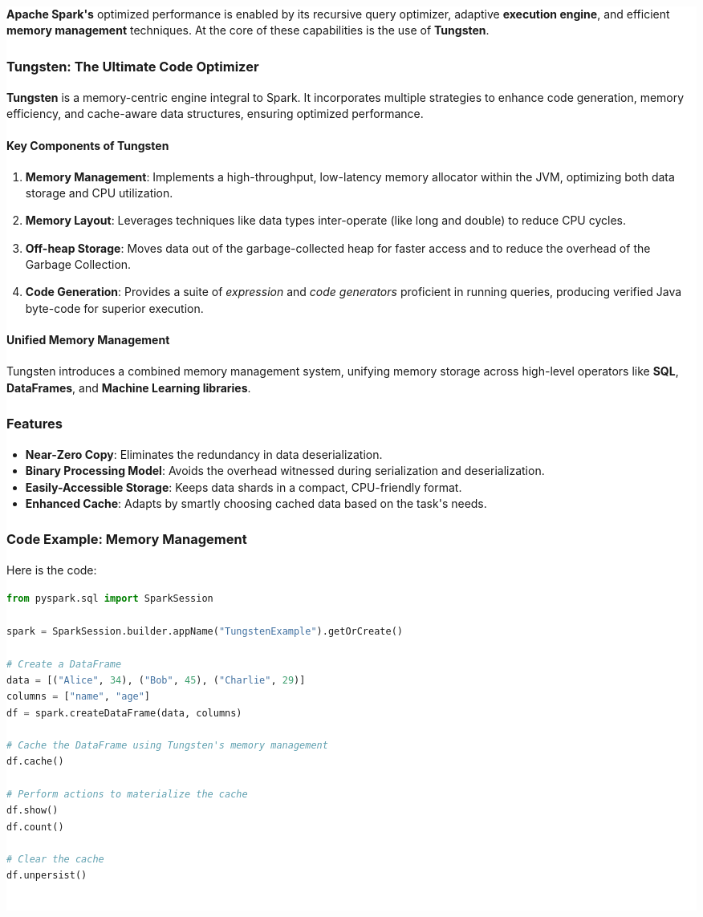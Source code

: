 **Apache Spark's** optimized performance is enabled by its recursive query optimizer, adaptive **execution engine**, and efficient **memory management** techniques. At the core of these capabilities is the use of **Tungsten**.

### Tungsten: The Ultimate Code Optimizer

**Tungsten** is a memory-centric engine integral to Spark. It incorporates multiple strategies to enhance code generation, memory efficiency, and cache-aware data structures, ensuring optimized performance.

#### Key Components of Tungsten

1. **Memory Management**: Implements a high-throughput, low-latency memory allocator within the JVM, optimizing both data storage and CPU utilization.

2. **Memory Layout**: Leverages techniques like data types inter-operate (like long and double) to reduce CPU cycles.

3. **Off-heap Storage**: Moves data out of the garbage-collected heap for faster access and to reduce the overhead of the Garbage Collection.

4. **Code Generation**: Provides a suite of _expression_ and _code generators_ proficient in running queries, producing verified Java byte-code for superior execution.

#### Unified Memory Management

Tungsten introduces a combined memory management system, unifying memory storage across high-level operators like **SQL**, **DataFrames**, and **Machine Learning libraries**.

### Features

- **Near-Zero Copy**: Eliminates the redundancy in data deserialization.
- **Binary Processing Model**: Avoids the overhead witnessed during serialization and deserialization.
- **Easily-Accessible Storage**: Keeps data shards in a compact, CPU-friendly format.
- **Enhanced Cache**: Adapts by smartly choosing cached data based on the task's needs.

### Code Example: Memory Management

Here is the code:

```python
from pyspark.sql import SparkSession

spark = SparkSession.builder.appName("TungstenExample").getOrCreate()

# Create a DataFrame
data = [("Alice", 34), ("Bob", 45), ("Charlie", 29)]
columns = ["name", "age"]
df = spark.createDataFrame(data, columns)

# Cache the DataFrame using Tungsten's memory management
df.cache()

# Perform actions to materialize the cache
df.show()
df.count()

# Clear the cache
df.unpersist()
```
<br>
